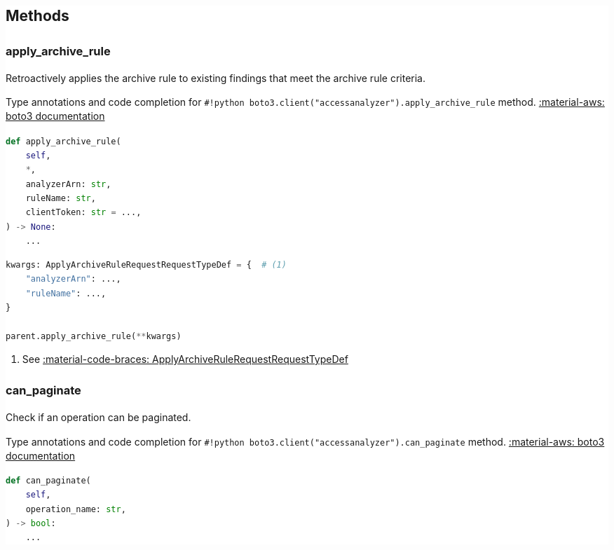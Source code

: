 
## Methods


### apply\_archive\_rule

Retroactively applies the archive rule to existing findings that meet the
archive rule criteria.

Type annotations and code completion for `#!python boto3.client("accessanalyzer").apply_archive_rule` method.
[:material-aws: boto3 documentation](https://boto3.amazonaws.com/v1/documentation/api/latest/reference/services/accessanalyzer.html#AccessAnalyzer.Client.apply_archive_rule)

```python title="Method definition"
def apply_archive_rule(
    self,
    *,
    analyzerArn: str,
    ruleName: str,
    clientToken: str = ...,
) -> None:
    ...
```



```python title="Usage example with kwargs"
kwargs: ApplyArchiveRuleRequestRequestTypeDef = {  # (1)
    "analyzerArn": ...,
    "ruleName": ...,
}

parent.apply_archive_rule(**kwargs)
```

1. See [:material-code-braces: ApplyArchiveRuleRequestRequestTypeDef](./type_defs.md#applyarchiverulerequestrequesttypedef) 

### can\_paginate

Check if an operation can be paginated.

Type annotations and code completion for `#!python boto3.client("accessanalyzer").can_paginate` method.
[:material-aws: boto3 documentation](https://boto3.amazonaws.com/v1/documentation/api/latest/reference/services/accessanalyzer.html#AccessAnalyzer.Client.can_paginate)

```python title="Method definition"
def can_paginate(
    self,
    operation_name: str,
) -> bool:
    ...
```

